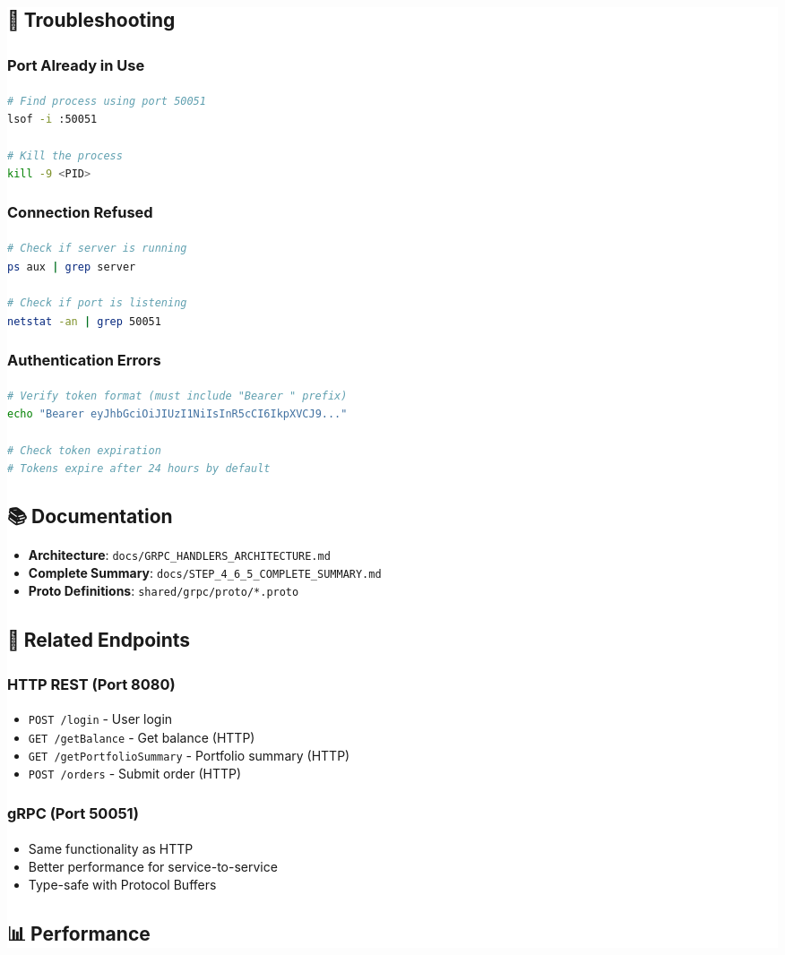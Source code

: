 ## 🐛 Troubleshooting

### Port Already in Use
```bash
# Find process using port 50051
lsof -i :50051

# Kill the process
kill -9 <PID>
```

### Connection Refused
```bash
# Check if server is running
ps aux | grep server

# Check if port is listening
netstat -an | grep 50051
```

### Authentication Errors
```bash
# Verify token format (must include "Bearer " prefix)
echo "Bearer eyJhbGciOiJIUzI1NiIsInR5cCI6IkpXVCJ9..."

# Check token expiration
# Tokens expire after 24 hours by default
```

## 📚 Documentation

- **Architecture**: `docs/GRPC_HANDLERS_ARCHITECTURE.md`
- **Complete Summary**: `docs/STEP_4_6_5_COMPLETE_SUMMARY.md`
- **Proto Definitions**: `shared/grpc/proto/*.proto`

## 🔗 Related Endpoints

### HTTP REST (Port 8080)
- `POST /login` - User login
- `GET /getBalance` - Get balance (HTTP)
- `GET /getPortfolioSummary` - Portfolio summary (HTTP)
- `POST /orders` - Submit order (HTTP)

### gRPC (Port 50051)
- Same functionality as HTTP
- Better performance for service-to-service
- Type-safe with Protocol Buffers

## 📊 Performance
